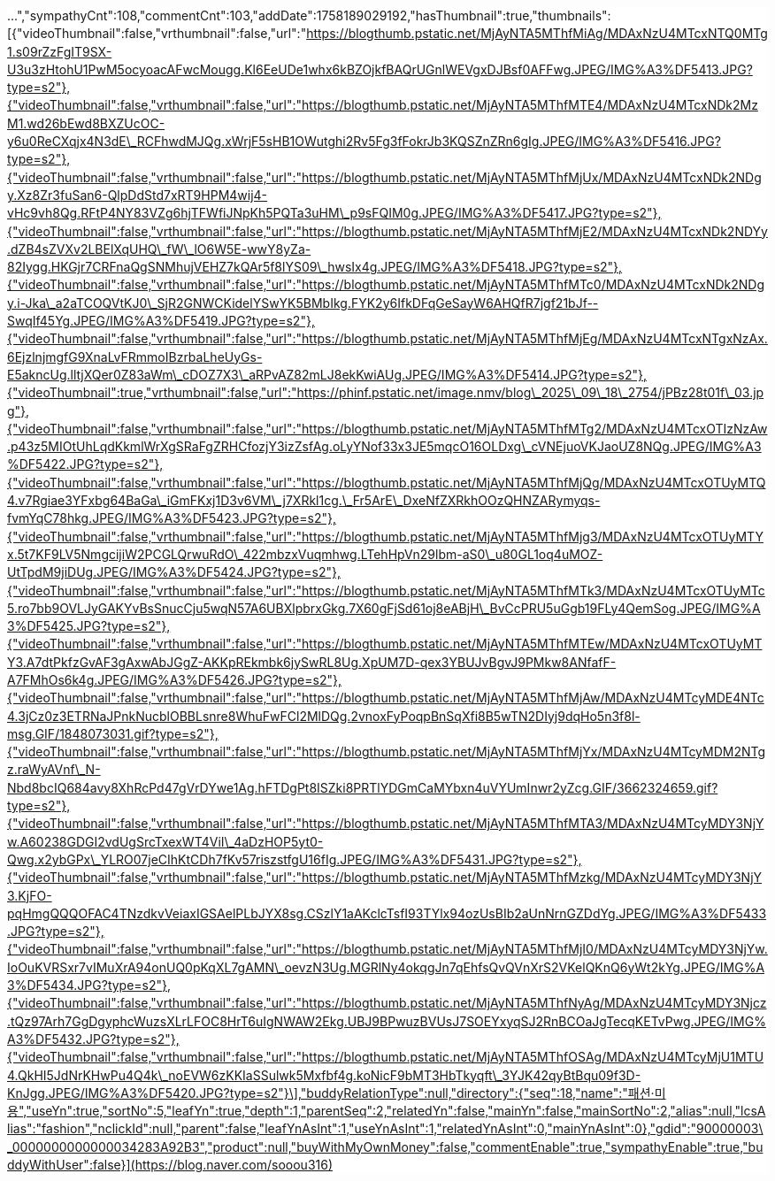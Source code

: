 ...","sympathyCnt":108,"commentCnt":103,"addDate":1758189029192,"hasThumbnail":true,"thumbnails":\[{"videoThumbnail":false,"vrthumbnail":false,"url":"https://blogthumb.pstatic.net/MjAyNTA5MThfMiAg/MDAxNzU4MTcxNTQ0MTg1.s09rZzFgIT9SX-U3u3zHtohU1PwM5ocyoacAFwcMougg.Kl6EeUDe1whx6kBZOjkfBAQrUGnlWEVgxDJBsf0AFFwg.JPEG/IMG%A3%DF5413.JPG?type=s2"},{"videoThumbnail":false,"vrthumbnail":false,"url":"https://blogthumb.pstatic.net/MjAyNTA5MThfMTE4/MDAxNzU4MTcxNDk2MzM1.wd26bEwd8BXZUcOC-y6u0ReCXqjx4N3dE\_RCFhwdMJQg.xWrjF5sHB1OWutghi2Rv5Fg3fFokrJb3KQSZnZRn6gIg.JPEG/IMG%A3%DF5416.JPG?type=s2"},{"videoThumbnail":false,"vrthumbnail":false,"url":"https://blogthumb.pstatic.net/MjAyNTA5MThfMjUx/MDAxNzU4MTcxNDk2NDgy.Xz8Zr3fuSan6-QlpDdStd7xRT9HPM4wij4-vHc9vh8Qg.RFtP4NY83VZg6hjTFWfiJNpKh5PQTa3uHM\_p9sFQIM0g.JPEG/IMG%A3%DF5417.JPG?type=s2"},{"videoThumbnail":false,"vrthumbnail":false,"url":"https://blogthumb.pstatic.net/MjAyNTA5MThfMjE2/MDAxNzU4MTcxNDk2NDYy.dZB4sZVXv2LBElXqUHQ\_fW\_lO6W5E-wwY8yZa-82Iygg.HKGjr7CRFnaQgSNMhujVEHZ7kQAr5f8lYS09\_hwsIx4g.JPEG/IMG%A3%DF5418.JPG?type=s2"},{"videoThumbnail":false,"vrthumbnail":false,"url":"https://blogthumb.pstatic.net/MjAyNTA5MThfMTc0/MDAxNzU4MTcxNDk2NDgy.i-Jka\_a2aTCOQVtKJ0\_SjR2GNWCKidelYSwYK5BMbIkg.FYK2y6IfkDFqGeSayW6AHQfR7jgf21bJf--SwqIf45Yg.JPEG/IMG%A3%DF5419.JPG?type=s2"},{"videoThumbnail":false,"vrthumbnail":false,"url":"https://blogthumb.pstatic.net/MjAyNTA5MThfMjEg/MDAxNzU4MTcxNTgxNzAx.6EjzlnjmgfG9XnaLvFRmmoIBzrbaLheUyGs-E5akncUg.lltjXQer0Z83aWm\_cDOZ7X3\_aRPvAZ82mLJ8ekKwiAUg.JPEG/IMG%A3%DF5414.JPG?type=s2"},{"videoThumbnail":true,"vrthumbnail":false,"url":"https://phinf.pstatic.net/image.nmv/blog\_2025\_09\_18\_2754/jPBz28t01f\_03.jpg"},{"videoThumbnail":false,"vrthumbnail":false,"url":"https://blogthumb.pstatic.net/MjAyNTA5MThfMTg2/MDAxNzU4MTcxOTIzNzAw.p43z5MIOtUhLqdKkmlWrXgSRaFgZRHCfozjY3izZsfAg.oLyYNof33x3JE5mqcO16OLDxg\_cVNEjuoVKJaoUZ8NQg.JPEG/IMG%A3%DF5422.JPG?type=s2"},{"videoThumbnail":false,"vrthumbnail":false,"url":"https://blogthumb.pstatic.net/MjAyNTA5MThfMjQg/MDAxNzU4MTcxOTUyMTQ4.v7Rgiae3YFxbg64BaGa\_iGmFKxj1D3v6VM\_j7XRkl1cg.\_Fr5ArE\_DxeNfZXRkhOOzQHNZARymyqs-fvmYqC78hkg.JPEG/IMG%A3%DF5423.JPG?type=s2"},{"videoThumbnail":false,"vrthumbnail":false,"url":"https://blogthumb.pstatic.net/MjAyNTA5MThfMjg3/MDAxNzU4MTcxOTUyMTYx.5t7KF9LV5NmgcijiW2PCGLQrwuRdO\_422mbzxVuqmhwg.LTehHpVn29lbm-aS0\_u80GL1oq4uMOZ-UtTpdM9jiDUg.JPEG/IMG%A3%DF5424.JPG?type=s2"},{"videoThumbnail":false,"vrthumbnail":false,"url":"https://blogthumb.pstatic.net/MjAyNTA5MThfMTk3/MDAxNzU4MTcxOTUyMTc5.ro7bb9OVLJyGAKYvBsSnucCju5wqN57A6UBXlpbrxGkg.7X60gFjSd61oj8eABjH\_BvCcPRU5uGgb19FLy4QemSog.JPEG/IMG%A3%DF5425.JPG?type=s2"},{"videoThumbnail":false,"vrthumbnail":false,"url":"https://blogthumb.pstatic.net/MjAyNTA5MThfMTEw/MDAxNzU4MTcxOTUyMTY3.A7dtPkfzGvAF3gAxwAbJGgZ-AKKpREkmbk6jySwRL8Ug.XpUM7D-qex3YBUJvBgvJ9PMkw8ANfafF-A7FMhOs6k4g.JPEG/IMG%A3%DF5426.JPG?type=s2"},{"videoThumbnail":false,"vrthumbnail":false,"url":"https://blogthumb.pstatic.net/MjAyNTA5MThfMjAw/MDAxNzU4MTcyMDE4NTc4.3jCz0z3ETRNaJPnkNucblOBBLsnre8WhuFwFCl2MlDQg.2vnoxFyPoqpBnSqXfi8B5wTN2DIyj9dqHo5n3f8l-msg.GIF/1848073031.gif?type=s2"},{"videoThumbnail":false,"vrthumbnail":false,"url":"https://blogthumb.pstatic.net/MjAyNTA5MThfMjYx/MDAxNzU4MTcyMDM2NTgz.raWyAVnf\_N-Nbd8bcIQ684avy8XhRcPd47gVrDYwe1Ag.hFTDgPt8ISZki8PRTlYDGmCaMYbxn4uVYUmInwr2yZcg.GIF/3662324659.gif?type=s2"},{"videoThumbnail":false,"vrthumbnail":false,"url":"https://blogthumb.pstatic.net/MjAyNTA5MThfMTA3/MDAxNzU4MTcyMDY3NjYw.A60238GDGI2vdUgSrcTxexWT4ViI\_4aDzHOP5yt0-Qwg.x2ybGPx\_YLRO07jeCIhKtCDh7fKv57riszstfgU16fIg.JPEG/IMG%A3%DF5431.JPG?type=s2"},{"videoThumbnail":false,"vrthumbnail":false,"url":"https://blogthumb.pstatic.net/MjAyNTA5MThfMzkg/MDAxNzU4MTcyMDY3NjY3.KjFO-pqHmgQQQOFAC4TNzdkvVeiaxIGSAelPLbJYX8sg.CSzlY1aAKclcTsfI93TYlx94ozUsBIb2aUnNrnGZDdYg.JPEG/IMG%A3%DF5433.JPG?type=s2"},{"videoThumbnail":false,"vrthumbnail":false,"url":"https://blogthumb.pstatic.net/MjAyNTA5MThfMjI0/MDAxNzU4MTcyMDY3NjYw.IoOuKVRSxr7vIMuXrA94onUQ0pKqXL7gAMN\_oevzN3Ug.MGRlNy4okqgJn7qEhfsQvQVnXrS2VKelQKnQ6yWt2kYg.JPEG/IMG%A3%DF5434.JPG?type=s2"},{"videoThumbnail":false,"vrthumbnail":false,"url":"https://blogthumb.pstatic.net/MjAyNTA5MThfNyAg/MDAxNzU4MTcyMDY3Njcz.tQz97Arh7GgDgyphcWuzsXLrLFOC8HrT6uIgNWAW2Ekg.UBJ9BPwuzBVUsJ7SOEYxyqSJ2RnBCOaJgTecqKETvPwg.JPEG/IMG%A3%DF5432.JPG?type=s2"},{"videoThumbnail":false,"vrthumbnail":false,"url":"https://blogthumb.pstatic.net/MjAyNTA5MThfOSAg/MDAxNzU4MTcyMjU1MTU4.QkHI5JdNrKHwPu4Q4k\_noEVW6zKKIaSSulwk5Mxfbf4g.koNicF9bMT3HbTkyqft\_3YJK42qyBtBqu09f3D-KnJgg.JPEG/IMG%A3%DF5420.JPG?type=s2"}\],"buddyRelationType":null,"directory":{"seq":18,"name":"패션·미용","useYn":true,"sortNo":5,"leafYn":true,"depth":1,"parentSeq":2,"relatedYn":false,"mainYn":false,"mainSortNo":2,"alias":null,"lcsAlias":"fashion","nclickId":null,"parent":false,"leafYnAsInt":1,"useYnAsInt":1,"relatedYnAsInt":0,"mainYnAsInt":0},"gdid":"90000003\_0000000000000034283A92B3","product":null,"buyWithMyOwnMoney":false,"commentEnable":true,"sympathyEnable":true,"buddyWithUser":false}](https://blog.naver.com/sooou316)
